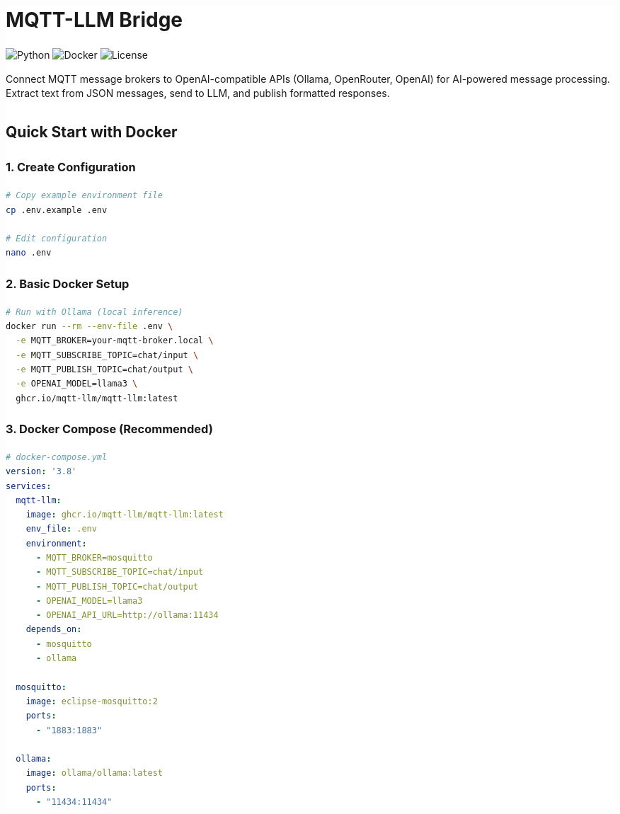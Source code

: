 # MQTT-LLM Bridge

![Python](https://img.shields.io/badge/python-3.11+-blue.svg)
![Docker](https://img.shields.io/badge/docker-supported-blue.svg)
![License](https://img.shields.io/badge/license-MIT-green.svg)

Connect MQTT message brokers to OpenAI-compatible APIs (Ollama, OpenRouter, OpenAI) for AI-powered message processing. Extract text from JSON messages, send to LLM, and publish formatted responses.

## Quick Start with Docker

### 1. Create Configuration

```bash
# Copy example environment file
cp .env.example .env

# Edit configuration
nano .env
```

### 2. Basic Docker Setup

```bash
# Run with Ollama (local inference)
docker run --rm --env-file .env \
  -e MQTT_BROKER=your-mqtt-broker.local \
  -e MQTT_SUBSCRIBE_TOPIC=chat/input \
  -e MQTT_PUBLISH_TOPIC=chat/output \
  -e OPENAI_MODEL=llama3 \
  ghcr.io/mqtt-llm/mqtt-llm:latest
```

### 3. Docker Compose (Recommended)

```yaml
# docker-compose.yml
version: '3.8'
services:
  mqtt-llm:
    image: ghcr.io/mqtt-llm/mqtt-llm:latest
    env_file: .env
    environment:
      - MQTT_BROKER=mosquitto
      - MQTT_SUBSCRIBE_TOPIC=chat/input
      - MQTT_PUBLISH_TOPIC=chat/output
      - OPENAI_MODEL=llama3
      - OPENAI_API_URL=http://ollama:11434
    depends_on:
      - mosquitto
      - ollama

  mosquitto:
    image: eclipse-mosquitto:2
    ports:
      - "1883:1883"

  ollama:
    image: ollama/ollama:latest
    ports:
      - "11434:11434"
```
